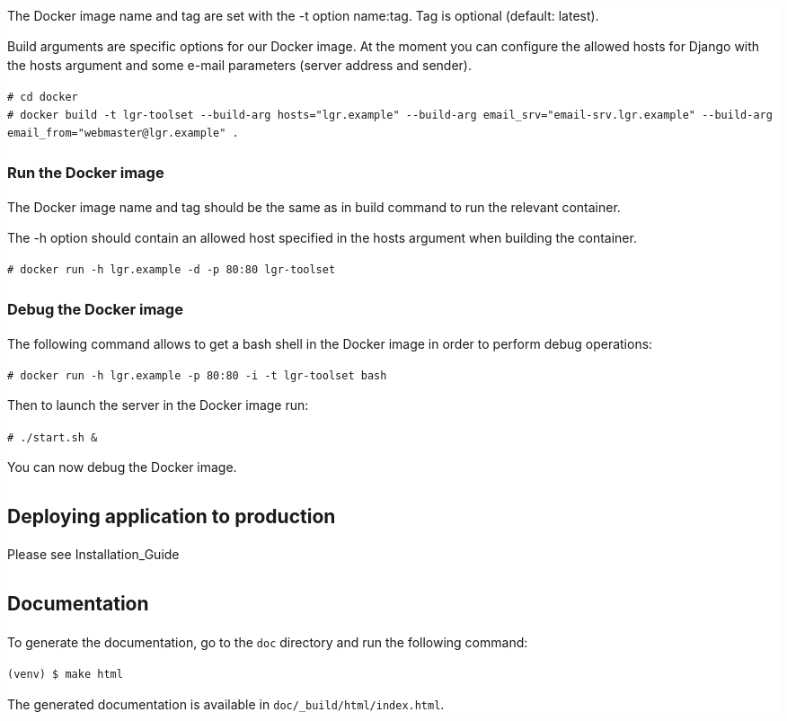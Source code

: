 The Docker image name and tag are set with the -t option name:tag.
Tag is optional (default: latest).

Build arguments are specific options for our Docker image.
At the moment you can configure the allowed hosts for Django with the hosts argument and some e-mail parameters (server address and sender).

    # cd docker
    # docker build -t lgr-toolset --build-arg hosts="lgr.example" --build-arg email_srv="email-srv.lgr.example" --build-arg email_from="webmaster@lgr.example" .

### Run the Docker image

The Docker image name and tag should be the same as in build command to run the
relevant container.

The -h option should contain an allowed host specified in the hosts argument
when building the container.

    # docker run -h lgr.example -d -p 80:80 lgr-toolset

### Debug the Docker image

The following command allows to get a bash shell in the Docker image in order to perform debug operations:

    # docker run -h lgr.example -p 80:80 -i -t lgr-toolset bash

Then to launch the server in the Docker image run:

    # ./start.sh &

You can now debug the Docker image.


## Deploying application to production

Please see Installation\_Guide

## Documentation

To generate the documentation, go to the `doc` directory and run the following command:

    (venv) $ make html

The generated documentation is available in `doc/_build/html/index.html`.
